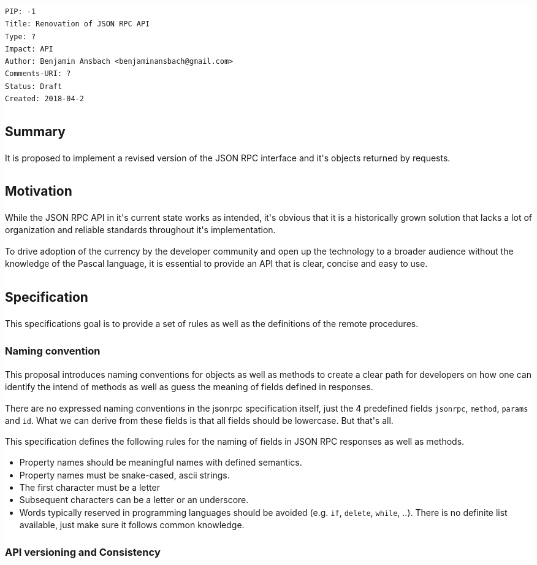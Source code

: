 ```
PIP: -1
Title: Renovation of JSON RPC API
Type: ?
Impact: API
Author: Benjamin Ansbach <benjaminansbach@gmail.com>
Comments-URI: ?
Status: Draft
Created: 2018-04-2
```

## Summary

It is proposed to implement a revised version of the JSON RPC interface and it's objects returned by requests.

## Motivation

While the JSON RPC API in it's current state works as intended, it's obvious that it is a historically grown solution that lacks a lot of organization and reliable standards throughout it's implementation. 

To drive adoption of the currency by the developer community and open up the technology to a broader audience without the knowledge of the Pascal language, it is essential to provide an API that is clear, concise and easy to use.

## Specification

This specifications goal is to provide a set of rules as well as the definitions of the remote procedures.

### Naming convention

This proposal introduces naming conventions for objects as well as methods to create a clear path for developers on how one can identify the intend of methods as well as guess the meaning of fields defined in responses.

There are no expressed naming conventions in the jsonrpc specification itself, just the 4 predefined fields `jsonrpc`, `method`, `params` and `id`. What we can derive from these fields is that all fields should be lowercase. But that's all.

This specification defines the following rules for the naming of fields in JSON RPC responses as well as methods.

- Property names should be meaningful names with defined semantics.
- Property names must be snake-cased, ascii strings.
- The first character must be a letter
- Subsequent characters can be a letter or an underscore.
- Words typically reserved in programming languages should be avoided (e.g. `if`, `delete`, `while`, ..). There is no definite list available, just make sure it follows common knowledge.

### API versioning and Consistency
